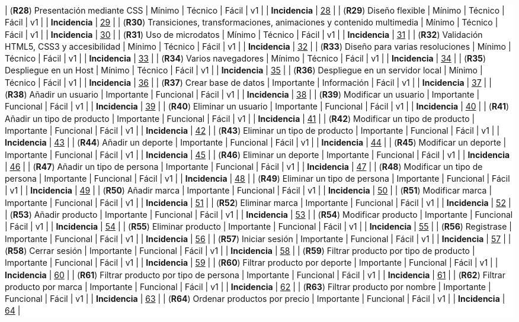 | (**R28**) Presentación mediante CSS | Mínimo | Técnico | Fácil | v1 | | **Incidencia**  | [28](https://github.com/antoniomongejimenez/proyecto/issues/28) |
| (**R29**) Diseño flexible | Mínimo | Técnico | Fácil | v1 | | **Incidencia**  | [29](https://github.com/antoniomongejimenez/proyecto/issues/29) |
| (**R30**) Transiciones, transformaciones, animaciones y contenido multimedia | Mínimo | Técnico | Fácil | v1 | | **Incidencia**  | [30](https://github.com/antoniomongejimenez/proyecto/issues/30) |
| (**R31**) Uso de microdatos | Mínimo | Técnico | Fácil | v1 | | **Incidencia**  | [31](https://github.com/antoniomongejimenez/proyecto/issues/31) |
| (**R32**) Validación HTML5, CSS3 y accesibilidad | Mínimo | Técnico | Fácil | v1 | | **Incidencia**  | [32](https://github.com/antoniomongejimenez/proyecto/issues/32) |
| (**R33**) Diseño para varias resoluciones | Mínimo | Técnico | Fácil | v1 | | **Incidencia**  | [33](https://github.com/antoniomongejimenez/proyecto/issues/33) |
| (**R34**) Varios navegadores | Mínimo | Técnico | Fácil | v1 | | **Incidencia**  | [34](https://github.com/antoniomongejimenez/proyecto/issues/34) |
| (**R35**) Despliegue en un Host | Mínimo | Técnico | Fácil | v1 | | **Incidencia**  | [35](https://github.com/antoniomongejimenez/proyecto/issues/35) |
| (**R36**) Despliegue en un servidor local | Mínimo | Técnico | Fácil | v1 | | **Incidencia**  | [36](https://github.com/antoniomongejimenez/proyecto/issues/36) |
| (**R37**) Crear base de datos | Importante | Información | Fácil | v1 | | **Incidencia**  | [37](https://github.com/antoniomongejimenez/proyecto/issues/37) |
| (**R38**) Añadir un usuario | Importante | Funcional | Fácil | v1 | | **Incidencia**  | [38](https://github.com/antoniomongejimenez/proyecto/issues/38) |
| (**R39**) Modificar un usuario | Importante | Funcional | Fácil | v1 | | **Incidencia**  | [39](https://github.com/antoniomongejimenez/proyecto/issues/39) |
| (**R40**) Eliminar un usuario | Importante | Funcional | Fácil | v1 | | **Incidencia**  | [40](https://github.com/antoniomongejimenez/proyecto/issues/40) |
| (**R41**) Añadir un tipo de producto | Importante | Funcional | Fácil | v1 | | **Incidencia**  | [41](https://github.com/antoniomongejimenez/proyecto/issues/41) |
| (**R42**) Modificar un tipo de producto | Importante | Funcional | Fácil | v1 | | **Incidencia**  | [42](https://github.com/antoniomongejimenez/proyecto/issues/42) |
| (**R43**) Eliminar un tipo de producto | Importante | Funcional | Fácil | v1 | | **Incidencia**  | [43](https://github.com/antoniomongejimenez/proyecto/issues/43) |
| (**R44**) Añadir un deporte | Importante | Funcional | Fácil | v1 | | **Incidencia**  | [44](https://github.com/antoniomongejimenez/proyecto/issues/44) |
| (**R45**) Modificar un deporte | Importante | Funcional | Fácil | v1 | | **Incidencia**  | [45](https://github.com/antoniomongejimenez/proyecto/issues/45) |
| (**R46**) Eliminar un deporte | Importante | Funcional | Fácil | v1 | | **Incidencia**  | [46](https://github.com/antoniomongejimenez/proyecto/issues/46) |
| (**R47**) Añadir un tipo de persona | Importante | Funcional | Fácil | v1 | | **Incidencia**  | [47](https://github.com/antoniomongejimenez/proyecto/issues/47) |
| (**R48**) Modificar un tipo de persona | Importante | Funcional | Fácil | v1 | | **Incidencia**  | [48](https://github.com/antoniomongejimenez/proyecto/issues/48) |
| (**R49**) Eliminar un tipo de persona | Importante | Funcional | Fácil | v1 | | **Incidencia**  | [49](https://github.com/antoniomongejimenez/proyecto/issues/49) |
| (**R50**) Añadir marca | Importante | Funcional | Fácil | v1 | | **Incidencia**  | [50](https://github.com/antoniomongejimenez/proyecto/issues/50) |
| (**R51**) Modificar marca | Importante | Funcional | Fácil | v1 | | **Incidencia**  | [51](https://github.com/antoniomongejimenez/proyecto/issues/51) |
| (**R52**) Eliminar marca | Importante | Funcional | Fácil | v1 | | **Incidencia**  | [52](https://github.com/antoniomongejimenez/proyecto/issues/52) |
| (**R53**) Añadir producto | Importante | Funcional | Fácil | v1 | | **Incidencia**  | [53](https://github.com/antoniomongejimenez/proyecto/issues/53) |
| (**R54**) Modificar producto | Importante | Funcional | Fácil | v1 | | **Incidencia**  | [54](https://github.com/antoniomongejimenez/proyecto/issues/54) |
| (**R55**) Eliminar producto | Importante | Funcional | Fácil | v1 | | **Incidencia**  | [55](https://github.com/antoniomongejimenez/proyecto/issues/55) |
| (**R56**) Registrase | Importante | Funcional | Fácil | v1 | | **Incidencia**  | [56](https://github.com/antoniomongejimenez/proyecto/issues/56) |
| (**R57**) Iniciar sesión  | Importante | Funcional | Fácil | v1 | | **Incidencia**  | [57](https://github.com/antoniomongejimenez/proyecto/issues/57) |
| (**R58**) Cerrar sesión  | Importante | Funcional | Fácil | v1 | | **Incidencia**  | [58](https://github.com/antoniomongejimenez/proyecto/issues/58) |
| (**R59**) Filtrar producto por tipo de producto | Importante | Funcional | Fácil | v1 | | **Incidencia**  | [59](https://github.com/antoniomongejimenez/proyecto/issues/59) |
| (**R60**) Filtrar producto por deporte | Importante | Funcional | Fácil | v1 | | **Incidencia**  | [60](https://github.com/antoniomongejimenez/proyecto/issues/60) |
| (**R61**) Filtrar producto por tipo de persona | Importante | Funcional | Fácil | v1 | | **Incidencia**  | [61](https://github.com/antoniomongejimenez/proyecto/issues/61) |
| (**R62**) Filtrar producto por marca | Importante | Funcional | Fácil | v1 | | **Incidencia**  | [62](https://github.com/antoniomongejimenez/proyecto/issues/62) |
| (**R63**) Filtrar producto por nombre | Importante | Funcional | Fácil | v1 | | **Incidencia**  | [63](https://github.com/antoniomongejimenez/proyecto/issues/63) |
| (**R64**) Ordenar productos por precio | Importante | Funcional | Fácil | v1 | | **Incidencia**  | [64](https://github.com/antoniomongejimenez/proyecto/issues/64) |